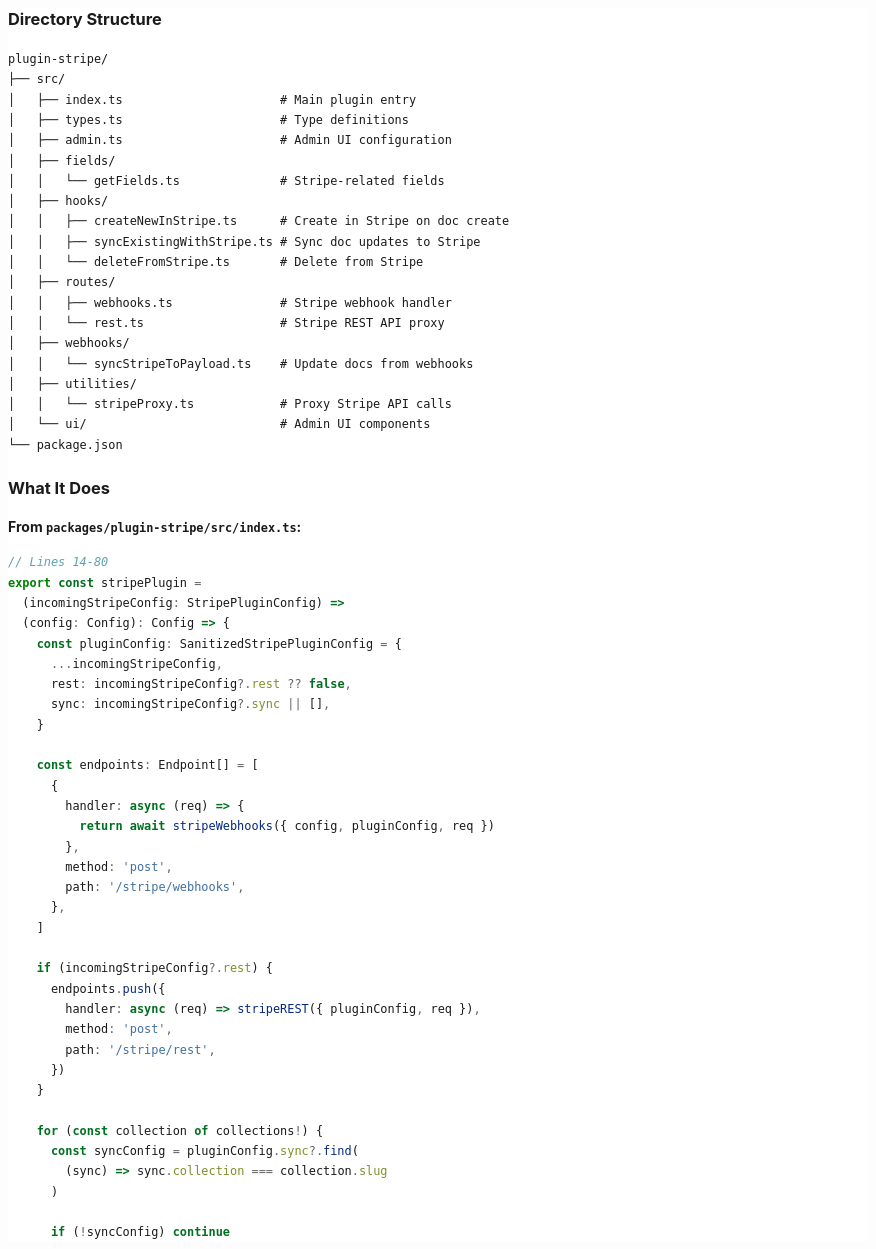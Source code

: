 ### Directory Structure

```
plugin-stripe/
├── src/
│   ├── index.ts                      # Main plugin entry
│   ├── types.ts                      # Type definitions
│   ├── admin.ts                      # Admin UI configuration
│   ├── fields/
│   │   └── getFields.ts              # Stripe-related fields
│   ├── hooks/
│   │   ├── createNewInStripe.ts      # Create in Stripe on doc create
│   │   ├── syncExistingWithStripe.ts # Sync doc updates to Stripe
│   │   └── deleteFromStripe.ts       # Delete from Stripe
│   ├── routes/
│   │   ├── webhooks.ts               # Stripe webhook handler
│   │   └── rest.ts                   # Stripe REST API proxy
│   ├── webhooks/
│   │   └── syncStripeToPayload.ts    # Update docs from webhooks
│   ├── utilities/
│   │   └── stripeProxy.ts            # Proxy Stripe API calls
│   └── ui/                           # Admin UI components
└── package.json
```

### What It Does

**From `packages/plugin-stripe/src/index.ts`:**

```typescript
// Lines 14-80
export const stripePlugin =
  (incomingStripeConfig: StripePluginConfig) =>
  (config: Config): Config => {
    const pluginConfig: SanitizedStripePluginConfig = {
      ...incomingStripeConfig,
      rest: incomingStripeConfig?.rest ?? false,
      sync: incomingStripeConfig?.sync || [],
    }

    const endpoints: Endpoint[] = [
      {
        handler: async (req) => {
          return await stripeWebhooks({ config, pluginConfig, req })
        },
        method: 'post',
        path: '/stripe/webhooks',
      },
    ]

    if (incomingStripeConfig?.rest) {
      endpoints.push({
        handler: async (req) => stripeREST({ pluginConfig, req }),
        method: 'post',
        path: '/stripe/rest',
      })
    }

    for (const collection of collections!) {
      const syncConfig = pluginConfig.sync?.find(
        (sync) => sync.collection === collection.slug
      )

      if (!syncConfig) continue

```